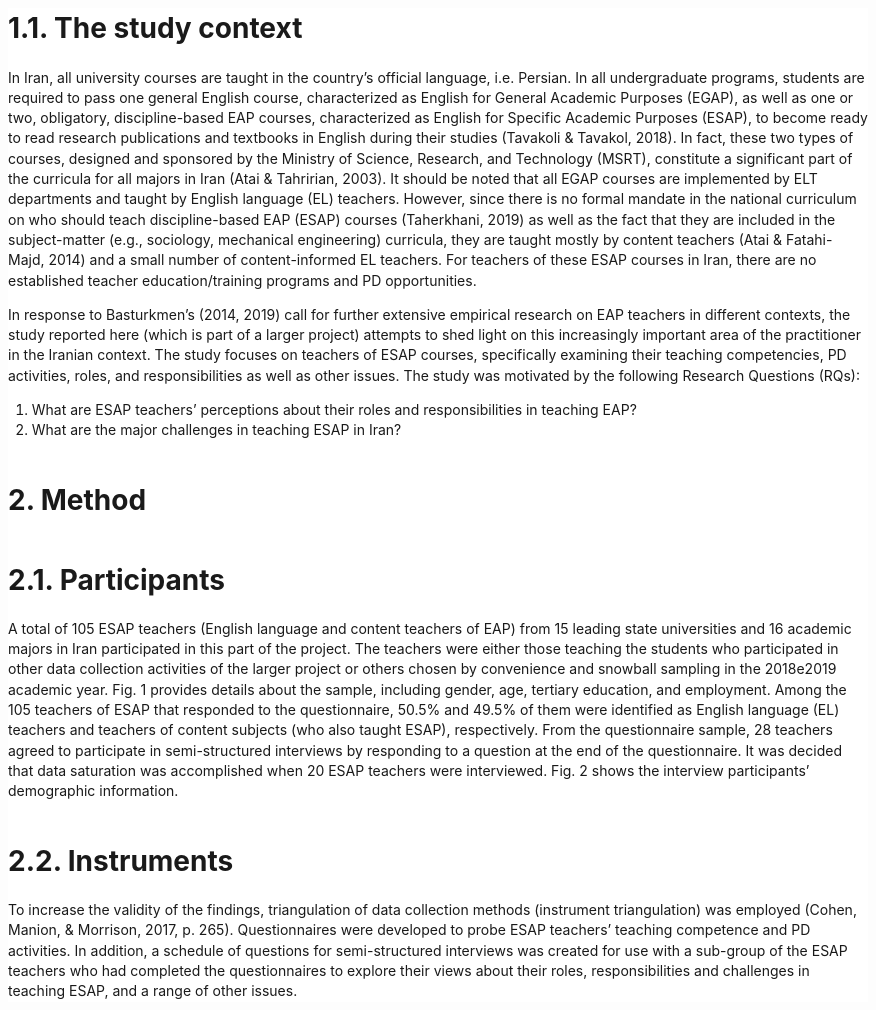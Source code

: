 # 1.1. The study context

In Iran, all university courses are taught in the country’s official language, i.e. Persian. In all undergraduate programs, students are required to pass one general English course, characterized as English for General Academic Purposes (EGAP), as well as one or two, obligatory, discipline-based EAP courses, characterized as English for Specific Academic Purposes (ESAP), to become ready to read research publications and textbooks in English during their studies (Tavakoli & Tavakol, 2018). In fact, these two types of courses, designed and sponsored by the Ministry of Science, Research, and Technology (MSRT), constitute a significant part of the curricula for all majors in Iran (Atai & Tahririan, 2003). It should be noted that all EGAP courses are implemented by ELT departments and taught by English language (EL) teachers. However, since there is no formal mandate in the national curriculum on who should teach discipline-based EAP (ESAP) courses (Taherkhani, 2019) as well as the fact that they are included in the subject-matter (e.g., sociology, mechanical engineering) curricula, they are taught mostly by content teachers (Atai & Fatahi-Majd, 2014) and a small number of content-informed EL teachers. For teachers of these ESAP courses in Iran, there are no established teacher education/training programs and PD opportunities.

In response to Basturkmen’s (2014, 2019) call for further extensive empirical research on EAP teachers in different contexts, the study reported here (which is part of a larger project) attempts to shed light on this increasingly important area of the practitioner in the Iranian context. The study focuses on teachers of ESAP courses, specifically examining their teaching competencies, PD activities, roles, and responsibilities as well as other issues. The study was motivated by the following Research Questions (RQs):

1. What are ESAP teachers’ perceptions about their roles and responsibilities in teaching EAP?   
2. What are the major challenges in teaching ESAP in Iran?

# 2. Method

# 2.1. Participants

A total of 105 ESAP teachers (English language and content teachers of EAP) from 15 leading state universities and 16 academic majors in Iran participated in this part of the project. The teachers were either those teaching the students who participated in other data collection activities of the larger project or others chosen by convenience and snowball sampling in the 2018e2019 academic year. Fig. 1 provides details about the sample, including gender, age, tertiary education, and employment. Among the 105 teachers of ESAP that responded to the questionnaire, $5 0 . 5 \%$ and $4 9 . 5 \%$ of them were identified as English language (EL) teachers and teachers of content subjects (who also taught ESAP), respectively. From the questionnaire sample, 28 teachers agreed to participate in semi-structured interviews by responding to a question at the end of the questionnaire. It was decided that data saturation was accomplished when 20 ESAP teachers were interviewed. Fig. 2 shows the interview participants’ demographic information.

# 2.2. Instruments

To increase the validity of the findings, triangulation of data collection methods (instrument triangulation) was employed (Cohen, Manion, & Morrison, 2017, p. 265). Questionnaires were developed to probe ESAP teachers’ teaching competence and PD activities. In addition, a schedule of questions for semi-structured interviews was created for use with a sub-group of the ESAP teachers who had completed the questionnaires to explore their views about their roles, responsibilities and challenges in teaching ESAP, and a range of other issues.
